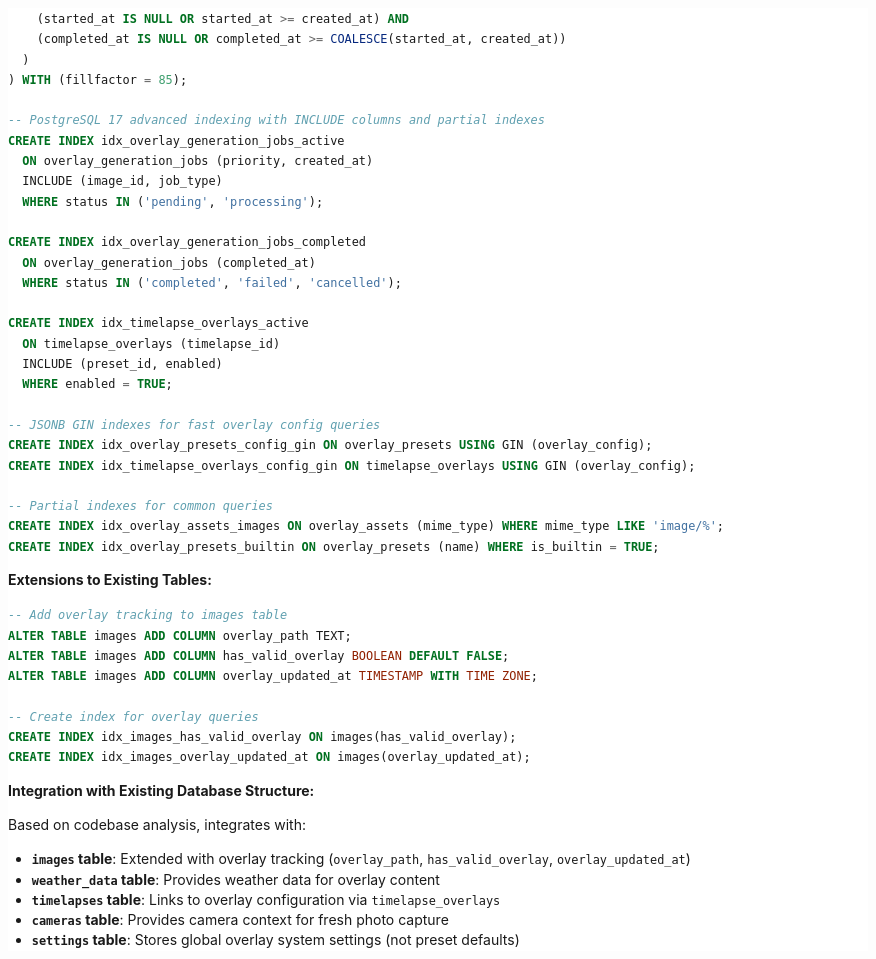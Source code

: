 ```sql
    (started_at IS NULL OR started_at >= created_at) AND
    (completed_at IS NULL OR completed_at >= COALESCE(started_at, created_at))
  )
) WITH (fillfactor = 85);

-- PostgreSQL 17 advanced indexing with INCLUDE columns and partial indexes
CREATE INDEX idx_overlay_generation_jobs_active
  ON overlay_generation_jobs (priority, created_at)
  INCLUDE (image_id, job_type)
  WHERE status IN ('pending', 'processing');

CREATE INDEX idx_overlay_generation_jobs_completed
  ON overlay_generation_jobs (completed_at)
  WHERE status IN ('completed', 'failed', 'cancelled');

CREATE INDEX idx_timelapse_overlays_active
  ON timelapse_overlays (timelapse_id)
  INCLUDE (preset_id, enabled)
  WHERE enabled = TRUE;

-- JSONB GIN indexes for fast overlay config queries
CREATE INDEX idx_overlay_presets_config_gin ON overlay_presets USING GIN (overlay_config);
CREATE INDEX idx_timelapse_overlays_config_gin ON timelapse_overlays USING GIN (overlay_config);

-- Partial indexes for common queries
CREATE INDEX idx_overlay_assets_images ON overlay_assets (mime_type) WHERE mime_type LIKE 'image/%';
CREATE INDEX idx_overlay_presets_builtin ON overlay_presets (name) WHERE is_builtin = TRUE;
```

**Extensions to Existing Tables:**

```sql
-- Add overlay tracking to images table
ALTER TABLE images ADD COLUMN overlay_path TEXT;
ALTER TABLE images ADD COLUMN has_valid_overlay BOOLEAN DEFAULT FALSE;
ALTER TABLE images ADD COLUMN overlay_updated_at TIMESTAMP WITH TIME ZONE;

-- Create index for overlay queries
CREATE INDEX idx_images_has_valid_overlay ON images(has_valid_overlay);
CREATE INDEX idx_images_overlay_updated_at ON images(overlay_updated_at);
```

**Integration with Existing Database Structure:**

Based on codebase analysis, integrates with:

- **`images` table**: Extended with overlay tracking (`overlay_path`,
  `has_valid_overlay`, `overlay_updated_at`)
- **`weather_data` table**: Provides weather data for overlay content
- **`timelapses` table**: Links to overlay configuration via
  `timelapse_overlays`
- **`cameras` table**: Provides camera context for fresh photo capture
- **`settings` table**: Stores global overlay system settings (not preset
  defaults)
